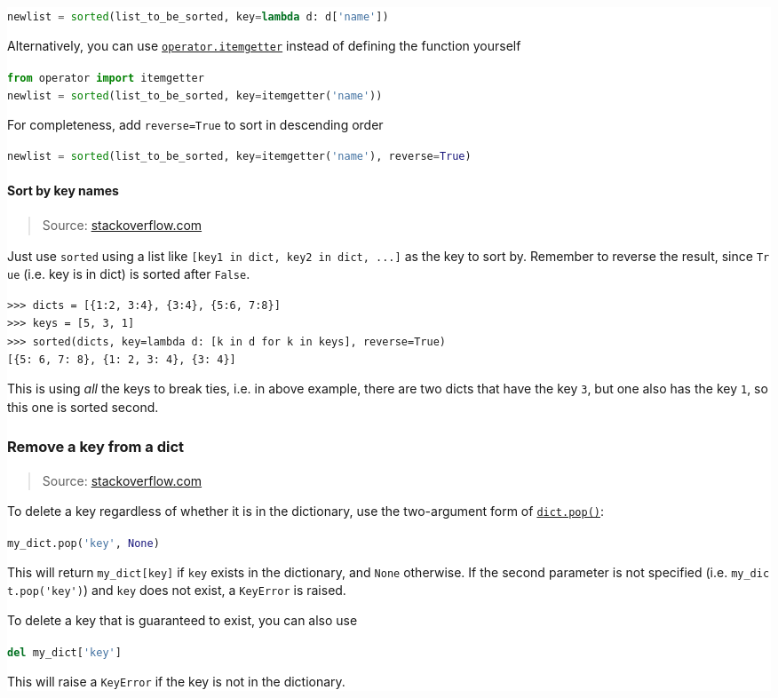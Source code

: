 ``` python
newlist = sorted(list_to_be_sorted, key=lambda d: d['name']) 
```

Alternatively, you can use [`operator.itemgetter`](https://docs.python.org/library/operator.html#operator.itemgetter) instead of defining the function yourself

``` python
from operator import itemgetter
newlist = sorted(list_to_be_sorted, key=itemgetter('name')) 
```

For completeness, add `reverse=True` to sort in descending order

``` python
newlist = sorted(list_to_be_sorted, key=itemgetter('name'), reverse=True) 
```

#### Sort by key names

> Source: [stackoverflow.com](https://stackoverflow.com/questions/38644055/sort-list-of-dictionaries-based-on-keys)

Just use `sorted` using a list like `[key1 in dict, key2 in dict, ...]` as the key to sort by. Remember to reverse the result, since `True` (i.e. key is in dict) is sorted after `False`.

```
>>> dicts = [{1:2, 3:4}, {3:4}, {5:6, 7:8}]
>>> keys = [5, 3, 1]
>>> sorted(dicts, key=lambda d: [k in d for k in keys], reverse=True)
[{5: 6, 7: 8}, {1: 2, 3: 4}, {3: 4}] 
```

This is using _all_ the keys to break ties, i.e. in above example, there are two dicts that have the key `3`, but one also has the key `1`, so this one is sorted second.

### Remove a key from a dict

> Source: [stackoverflow.com](https://stackoverflow.com/questions/11277432/how-can-i-remove-a-key-from-a-python-dictionary)

To delete a key regardless of whether it is in the dictionary, use the two-argument form of [`dict.pop()`](http://docs.python.org/library/stdtypes.html#dict.pop):

``` python
my_dict.pop('key', None) 
```

This will return `my_dict[key]` if `key` exists in the dictionary, and `None` otherwise. If the second parameter is not specified (i.e. `my_dict.pop('key')`) and `key` does not exist, a `KeyError` is raised.

To delete a key that is guaranteed to exist, you can also use

``` python
del my_dict['key'] 
```

This will raise a `KeyError` if the key is not in the dictionary.

